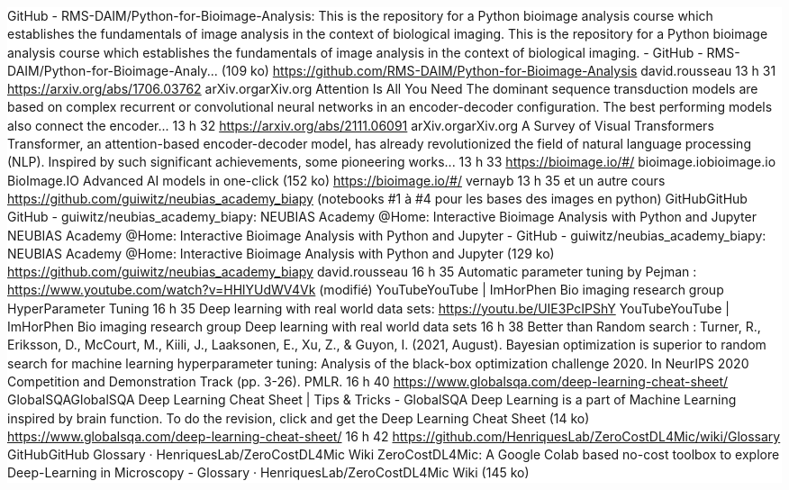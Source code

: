 GitHub - RMS-DAIM/Python-for-Bioimage-Analysis: This is the repository for a Python bioimage analysis course which establishes the fundamentals of image analysis in the context of biological imaging.
This is the repository for a Python bioimage analysis course which establishes the fundamentals of image analysis in the context of biological imaging. - GitHub - RMS-DAIM/Python-for-Bioimage-Analy... (109 ko)
https://github.com/RMS-DAIM/Python-for-Bioimage-Analysis
david.rousseau
  13 h 31
https://arxiv.org/abs/1706.03762
arXiv.orgarXiv.org
Attention Is All You Need
The dominant sequence transduction models are based on complex recurrent or convolutional neural networks in an encoder-decoder configuration. The best performing models also connect the encoder...
13 h 32
https://arxiv.org/abs/2111.06091
arXiv.orgarXiv.org
A Survey of Visual Transformers
Transformer, an attention-based encoder-decoder model, has already revolutionized the field of natural language processing (NLP). Inspired by such significant achievements, some pioneering works...
13 h 33
https://bioimage.io/#/
bioimage.iobioimage.io
BioImage.IO
Advanced AI models in one-click (152 ko)
https://bioimage.io/#/
vernayb
  13 h 35
et un autre cours https://github.com/guiwitz/neubias_academy_biapy (notebooks #1 à #4 pour les bases des images en python)
GitHubGitHub
GitHub - guiwitz/neubias_academy_biapy: NEUBIAS Academy @Home: Interactive Bioimage Analysis with Python and Jupyter
NEUBIAS Academy @Home: Interactive Bioimage Analysis with Python and Jupyter - GitHub - guiwitz/neubias_academy_biapy: NEUBIAS Academy @Home: Interactive Bioimage Analysis with Python and Jupyter (129 ko)
https://github.com/guiwitz/neubias_academy_biapy
david.rousseau
  16 h 35
Automatic parameter tuning by Pejman : https://www.youtube.com/watch?v=HHlYUdWV4Vk (modifié) 
YouTubeYouTube | ImHorPhen Bio imaging research group
HyperParameter Tuning
16 h 35
Deep learning with real world data sets:
https://youtu.be/UIE3PcIPShY
YouTubeYouTube | ImHorPhen Bio imaging research group
Deep learning with real world data sets
16 h 38
Better than Random search : Turner, R., Eriksson, D., McCourt, M., Kiili, J., Laaksonen, E., Xu, Z., & Guyon, I. (2021, August). Bayesian optimization is superior to random search for machine learning hyperparameter tuning: Analysis of the black-box optimization challenge 2020. In NeurIPS 2020 Competition and Demonstration Track (pp. 3-26). PMLR.
16 h 40
https://www.globalsqa.com/deep-learning-cheat-sheet/
GlobalSQAGlobalSQA
Deep Learning Cheat Sheet | Tips & Tricks - GlobalSQA
Deep Learning is a part of Machine Learning inspired by brain function. To do the revision, click and get the Deep Learning Cheat Sheet (14 ko)
https://www.globalsqa.com/deep-learning-cheat-sheet/
16 h 42
https://github.com/HenriquesLab/ZeroCostDL4Mic/wiki/Glossary
GitHubGitHub
Glossary · HenriquesLab/ZeroCostDL4Mic Wiki
ZeroCostDL4Mic: A Google Colab based no-cost toolbox to explore Deep-Learning in Microscopy - Glossary · HenriquesLab/ZeroCostDL4Mic Wiki (145 ko)